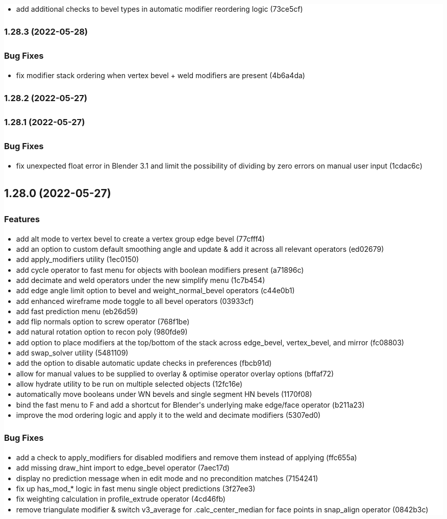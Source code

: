 * add additional checks to bevel types in automatic modifier reordering logic (73ce5cf)

### 1.28.3 (2022-05-28)


### Bug Fixes

* fix modifier stack ordering when vertex bevel + weld modifiers are present (4b6a4da)

### 1.28.2 (2022-05-27)

### 1.28.1 (2022-05-27)


### Bug Fixes

* fix unexpected float error in Blender 3.1 and limit the possibility of dividing by zero errors on manual user input (1cdac6c)

## 1.28.0 (2022-05-27)


### Features

* add alt mode to vertex bevel to create a vertex group edge bevel (77cfff4)
* add an option to custom default smoothing angle and update & add it across all relevant operators (ed02679)
* add apply_modifiers utility (1ec0150)
* add cycle operator to fast menu for objects with boolean modifiers present (a71896c)
* add decimate and weld operators under the new simplify menu (1c7b454)
* add edge angle limit option to bevel and weight_normal_bevel operators (c44e0b1)
* add enhanced wireframe mode toggle to all bevel operators (03933cf)
* add fast prediction menu (eb26d59)
* add flip normals option to screw operator (768f1be)
* add natural rotation option to recon poly (980fde9)
* add option to place modifiers at the top/bottom of the stack across edge_bevel, vertex_bevel, and mirror (fc08803)
* add swap_solver utility (5481109)
* add the option to disable automatic update checks in preferences (fbcb91d)
* allow for manual values to be supplied to overlay & optimise operator overlay options (bffaf72)
* allow hydrate utility to be run on multiple selected objects (12fc16e)
* automatically move booleans under WN bevels and single segment HN bevels (1170f08)
* bind the fast menu to F and add a shortcut for Blender's underlying make edge/face operator (b211a23)
* improve the mod ordering logic and apply it to the weld and decimate modifiers (5307ed0)


### Bug Fixes

* add a check to apply_modifiers for disabled modifiers and remove them instead of applying (ffc655a)
* add missing draw_hint import to edge_bevel operator (7aec17d)
* display no prediction message when in edit mode and no precondition matches (7154241)
* fix up has_mod_* logic in fast menu single object predictions (3f27ee3)
* fix weighting calculation in profile_extrude operator (4cd46fb)
* remove triangulate modifier & switch v3_average for .calc_center_median for face points in snap_align operator (0842b3c)
